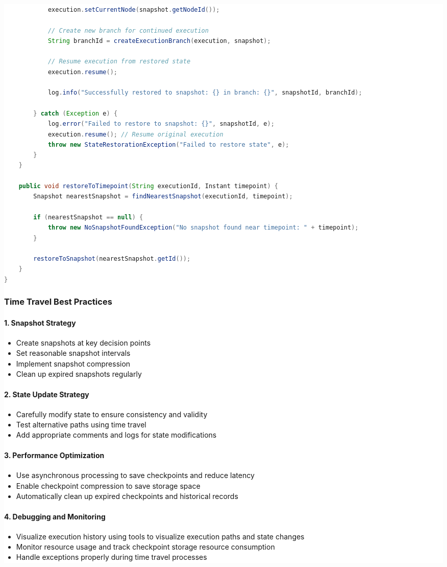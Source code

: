 ```java
            execution.setCurrentNode(snapshot.getNodeId());

            // Create new branch for continued execution
            String branchId = createExecutionBranch(execution, snapshot);

            // Resume execution from restored state
            execution.resume();

            log.info("Successfully restored to snapshot: {} in branch: {}", snapshotId, branchId);

        } catch (Exception e) {
            log.error("Failed to restore to snapshot: {}", snapshotId, e);
            execution.resume(); // Resume original execution
            throw new StateRestorationException("Failed to restore state", e);
        }
    }

    public void restoreToTimepoint(String executionId, Instant timepoint) {
        Snapshot nearestSnapshot = findNearestSnapshot(executionId, timepoint);

        if (nearestSnapshot == null) {
            throw new NoSnapshotFoundException("No snapshot found near timepoint: " + timepoint);
        }

        restoreToSnapshot(nearestSnapshot.getId());
    }
}
```

### Time Travel Best Practices

#### 1. Snapshot Strategy
- Create snapshots at key decision points
- Set reasonable snapshot intervals
- Implement snapshot compression
- Clean up expired snapshots regularly

#### 2. State Update Strategy
- Carefully modify state to ensure consistency and validity
- Test alternative paths using time travel
- Add appropriate comments and logs for state modifications

#### 3. Performance Optimization
- Use asynchronous processing to save checkpoints and reduce latency
- Enable checkpoint compression to save storage space
- Automatically clean up expired checkpoints and historical records

#### 4. Debugging and Monitoring
- Visualize execution history using tools to visualize execution paths and state changes
- Monitor resource usage and track checkpoint storage resource consumption
- Handle exceptions properly during time travel processes
